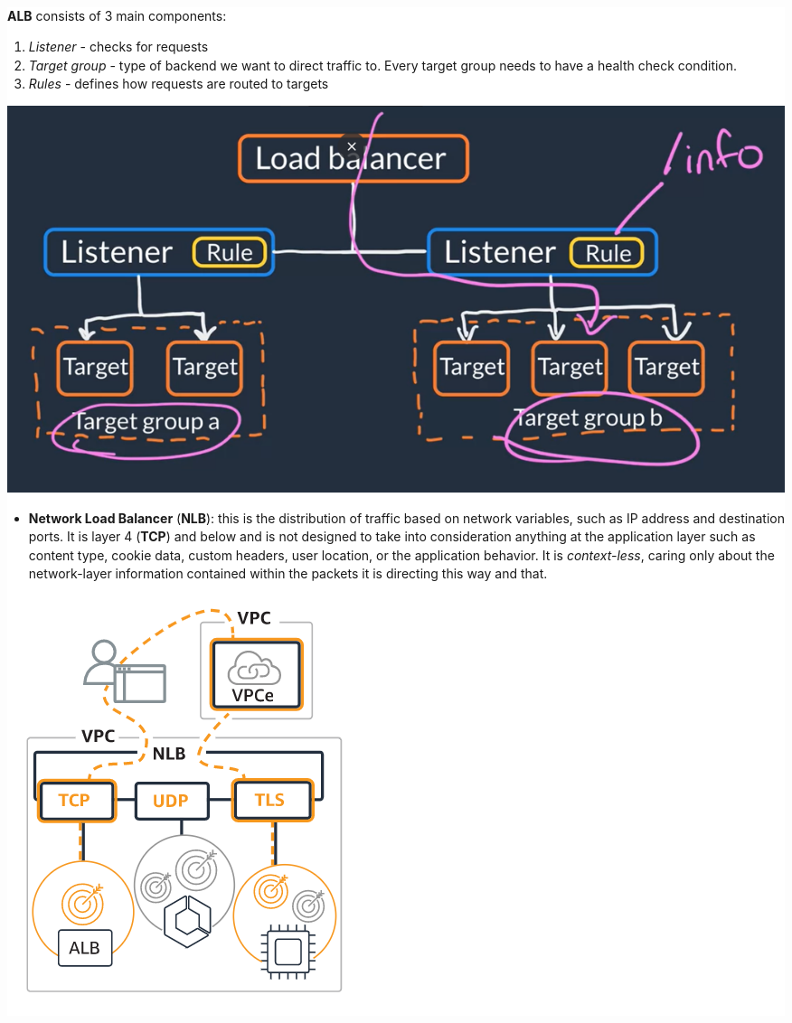 **ALB** consists of 3 main components: 

1. *Listener* - checks for requests
2. *Target group* - type of backend we want to direct traffic to. Every target group needs to have a health check condition.
3. *Rules* - defines how requests are routed to targets

![Untitled](AWS%20Cloud%20Technical%20Essentials%201e59be40463049b08dae970cbad17615/Untitled%2042.png)

- **Network Load Balancer** (**NLB**): this is the distribution of traffic based on network variables, such as IP address and destination ports. It is layer 4 (**TCP**) and below and is not designed to take into consideration anything at the application layer such as content type, cookie data, custom headers, user location, or the application behavior. It is *context-less*, caring only about the network-layer information contained within the packets it is directing this way and that.

![Untitled](AWS%20Cloud%20Technical%20Essentials%201e59be40463049b08dae970cbad17615/Untitled%2043.png)
